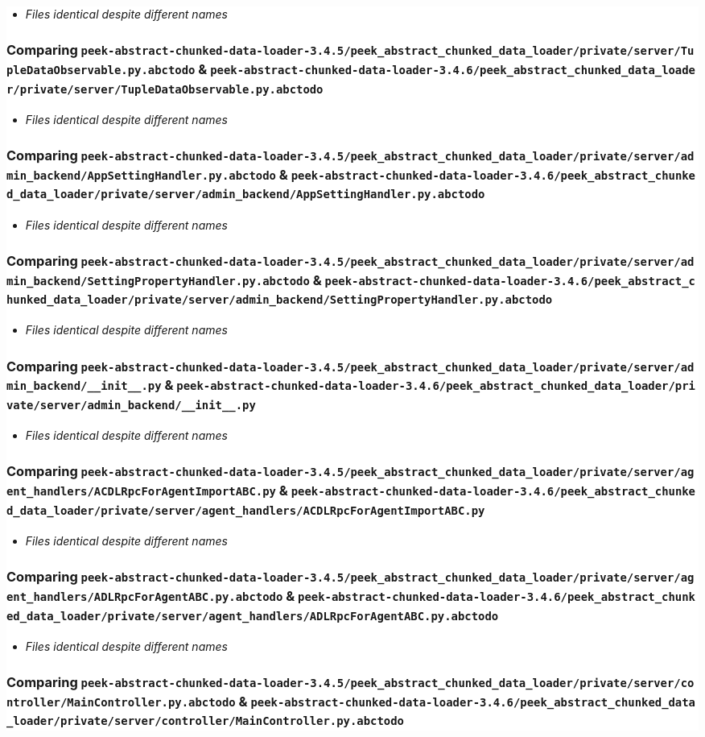  * *Files identical despite different names*

### Comparing `peek-abstract-chunked-data-loader-3.4.5/peek_abstract_chunked_data_loader/private/server/TupleDataObservable.py.abctodo` & `peek-abstract-chunked-data-loader-3.4.6/peek_abstract_chunked_data_loader/private/server/TupleDataObservable.py.abctodo`

 * *Files identical despite different names*

### Comparing `peek-abstract-chunked-data-loader-3.4.5/peek_abstract_chunked_data_loader/private/server/admin_backend/AppSettingHandler.py.abctodo` & `peek-abstract-chunked-data-loader-3.4.6/peek_abstract_chunked_data_loader/private/server/admin_backend/AppSettingHandler.py.abctodo`

 * *Files identical despite different names*

### Comparing `peek-abstract-chunked-data-loader-3.4.5/peek_abstract_chunked_data_loader/private/server/admin_backend/SettingPropertyHandler.py.abctodo` & `peek-abstract-chunked-data-loader-3.4.6/peek_abstract_chunked_data_loader/private/server/admin_backend/SettingPropertyHandler.py.abctodo`

 * *Files identical despite different names*

### Comparing `peek-abstract-chunked-data-loader-3.4.5/peek_abstract_chunked_data_loader/private/server/admin_backend/__init__.py` & `peek-abstract-chunked-data-loader-3.4.6/peek_abstract_chunked_data_loader/private/server/admin_backend/__init__.py`

 * *Files identical despite different names*

### Comparing `peek-abstract-chunked-data-loader-3.4.5/peek_abstract_chunked_data_loader/private/server/agent_handlers/ACDLRpcForAgentImportABC.py` & `peek-abstract-chunked-data-loader-3.4.6/peek_abstract_chunked_data_loader/private/server/agent_handlers/ACDLRpcForAgentImportABC.py`

 * *Files identical despite different names*

### Comparing `peek-abstract-chunked-data-loader-3.4.5/peek_abstract_chunked_data_loader/private/server/agent_handlers/ADLRpcForAgentABC.py.abctodo` & `peek-abstract-chunked-data-loader-3.4.6/peek_abstract_chunked_data_loader/private/server/agent_handlers/ADLRpcForAgentABC.py.abctodo`

 * *Files identical despite different names*

### Comparing `peek-abstract-chunked-data-loader-3.4.5/peek_abstract_chunked_data_loader/private/server/controller/MainController.py.abctodo` & `peek-abstract-chunked-data-loader-3.4.6/peek_abstract_chunked_data_loader/private/server/controller/MainController.py.abctodo`
